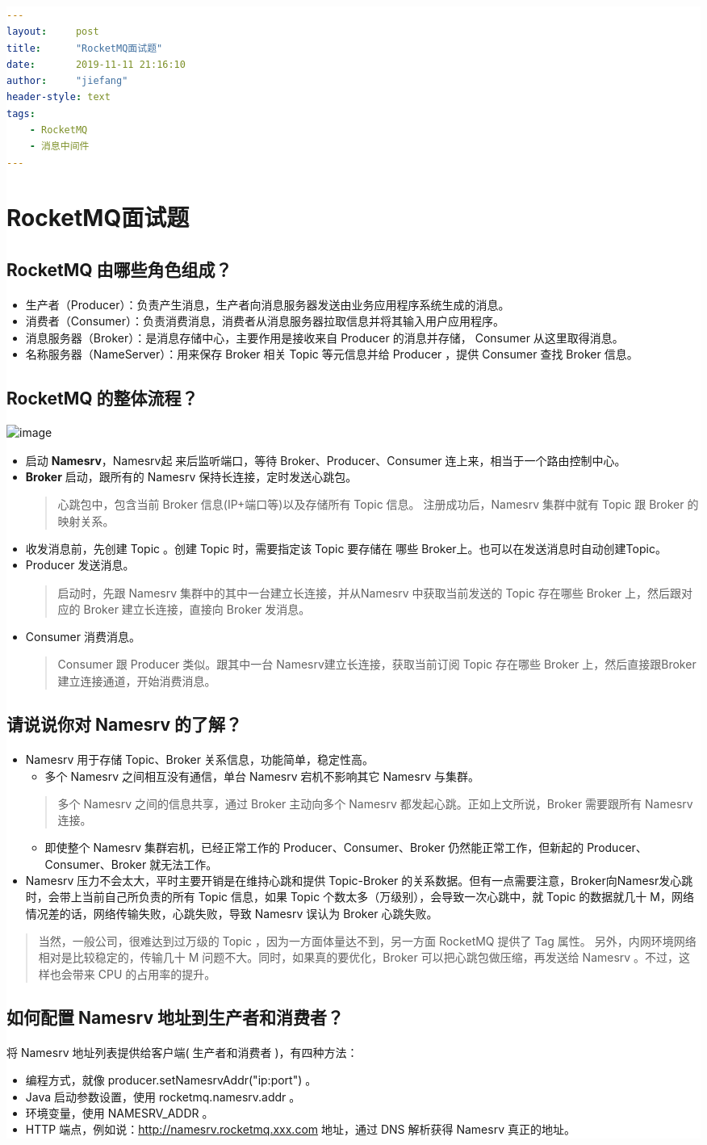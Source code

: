 ```yaml
---
layout:     post
title:      "RocketMQ面试题"
date:       2019-11-11 21:16:10
author:     "jiefang"
header-style: text
tags:
    - RocketMQ
    - 消息中间件
---
```

# RocketMQ面试题
## RocketMQ 由哪些角色组成？
- 生产者（Producer）：负责产生消息，生产者向消息服务器发送由业务应用程序系统生成的消息。
- 消费者（Consumer）：负责消费消息，消费者从消息服务器拉取信息并将其输入用户应用程序。
- 消息服务器（Broker）：是消息存储中心，主要作用是接收来自 Producer 的消息并存储， Consumer 从这里取得消息。
- 名称服务器（NameServer）：用来保存 Broker 相关 Topic 等元信息并给 Producer ，提供 Consumer 查找 Broker 信息。

## RocketMQ 的整体流程？
![image](https://s2.ax1x.com/2019/10/31/KIf7o4.md.png)
- 启动 **Namesrv**，Namesrv起 来后监听端口，等待 Broker、Producer、Consumer 连上来，相当于一个路由控制中心。
- **Broker** 启动，跟所有的 Namesrv 保持长连接，定时发送心跳包。
    > 心跳包中，包含当前 Broker 信息(IP+端口等)以及存储所有 Topic 信息。
注册成功后，Namesrv 集群中就有 Topic 跟 Broker 的映射关系。
- 收发消息前，先创建 Topic 。创建 Topic 时，需要指定该 Topic 要存储在 哪些 Broker上。也可以在发送消息时自动创建Topic。
- Producer 发送消息。
    >启动时，先跟 Namesrv 集群中的其中一台建立长连接，并从Namesrv 中获取当前发送的 Topic 存在哪些 Broker 上，然后跟对应的 Broker 建立长连接，直接向 Broker 发消息。
- Consumer 消费消息。
    >Consumer 跟 Producer 类似。跟其中一台 Namesrv建立长连接，获取当前订阅 Topic 存在哪些 Broker 上，然后直接跟Broker建立连接通道，开始消费消息。

## 请说说你对 Namesrv 的了解？
- Namesrv 用于存储 Topic、Broker 关系信息，功能简单，稳定性高。
    - 多个 Namesrv 之间相互没有通信，单台 Namesrv 宕机不影响其它 Namesrv 与集群。
    >多个 Namesrv 之间的信息共享，通过 Broker 主动向多个 Namesrv 都发起心跳。正如上文所说，Broker 需要跟所有 Namesrv 连接。
    - 即使整个 Namesrv 集群宕机，已经正常工作的 Producer、Consumer、Broker 仍然能正常工作，但新起的 Producer、Consumer、Broker 就无法工作。
- Namesrv 压力不会太大，平时主要开销是在维持心跳和提供 Topic-Broker 的关系数据。但有一点需要注意，Broker向Namesr发心跳时，会带上当前自己所负责的所有 Topic 信息，如果 Topic 个数太多（万级别），会导致一次心跳中，就 Topic 的数据就几十 M，网络情况差的话，网络传输失败，心跳失败，导致 Namesrv 误认为 Broker 心跳失败。
>当然，一般公司，很难达到过万级的 Topic ，因为一方面体量达不到，另一方面 RocketMQ 提供了 Tag 属性。
另外，内网环境网络相对是比较稳定的，传输几十 M 问题不大。同时，如果真的要优化，Broker 可以把心跳包做压缩，再发送给 Namesrv 。不过，这样也会带来 CPU 的占用率的提升。

## 如何配置 Namesrv 地址到生产者和消费者？
将 Namesrv 地址列表提供给客户端( 生产者和消费者 )，有四种方法：

- 编程方式，就像 producer.setNamesrvAddr("ip:port") 。
- Java 启动参数设置，使用 rocketmq.namesrv.addr 。
- 环境变量，使用 NAMESRV_ADDR 。
- HTTP 端点，例如说：http://namesrv.rocketmq.xxx.com 地址，通过 DNS 解析获得 Namesrv 真正的地址。
